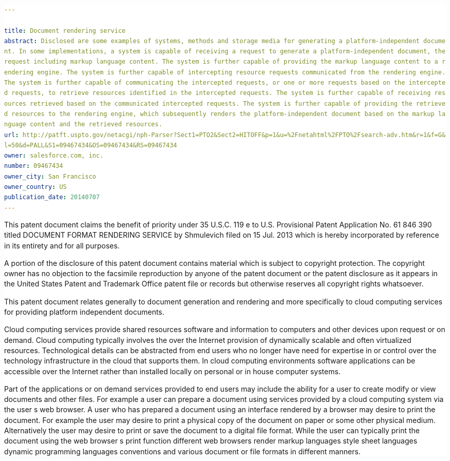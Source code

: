 ```yaml
---

title: Document rendering service
abstract: Disclosed are some examples of systems, methods and storage media for generating a platform-independent document. In some implementations, a system is capable of receiving a request to generate a platform-independent document, the request including markup language content. The system is further capable of providing the markup language content to a rendering engine. The system is further capable of intercepting resource requests communicated from the rendering engine. The system is further capable of communicating the intercepted requests, or one or more requests based on the intercepted requests, to retrieve resources identified in the intercepted requests. The system is further capable of receiving resources retrieved based on the communicated intercepted requests. The system is further capable of providing the retrieved resources to the rendering engine, which subsequently renders the platform-independent document based on the markup language content and the retrieved resources.
url: http://patft.uspto.gov/netacgi/nph-Parser?Sect1=PTO2&Sect2=HITOFF&p=1&u=%2Fnetahtml%2FPTO%2Fsearch-adv.htm&r=1&f=G&l=50&d=PALL&S1=09467434&OS=09467434&RS=09467434
owner: salesforce.com, inc.
number: 09467434
owner_city: San Francisco
owner_country: US
publication_date: 20140707
---
```

This patent document claims the benefit of priority under 35 U.S.C. 119 e to U.S. Provisional Patent Application No. 61 846 390 titled DOCUMENT FORMAT RENDERING SERVICE by Shmulevich filed on 15 Jul. 2013 which is hereby incorporated by reference in its entirety and for all purposes.

A portion of the disclosure of this patent document contains material which is subject to copyright protection. The copyright owner has no objection to the facsimile reproduction by anyone of the patent document or the patent disclosure as it appears in the United States Patent and Trademark Office patent file or records but otherwise reserves all copyright rights whatsoever.

This patent document relates generally to document generation and rendering and more specifically to cloud computing services for providing platform independent documents.

 Cloud computing services provide shared resources software and information to computers and other devices upon request or on demand. Cloud computing typically involves the over the Internet provision of dynamically scalable and often virtualized resources. Technological details can be abstracted from end users who no longer have need for expertise in or control over the technology infrastructure in the cloud that supports them. In cloud computing environments software applications can be accessible over the Internet rather than installed locally on personal or in house computer systems.

Part of the applications or on demand services provided to end users may include the ability for a user to create modify or view documents and other files. For example a user can prepare a document using services provided by a cloud computing system via the user s web browser. A user who has prepared a document using an interface rendered by a browser may desire to print the document. For example the user may desire to print a physical copy of the document on paper or some other physical medium. Alternatively the user may desire to print or save the document to a digital file format. While the user can typically print the document using the web browser s print function different web browsers render markup languages style sheet languages dynamic programming languages conventions and various document or file formats in different manners.
